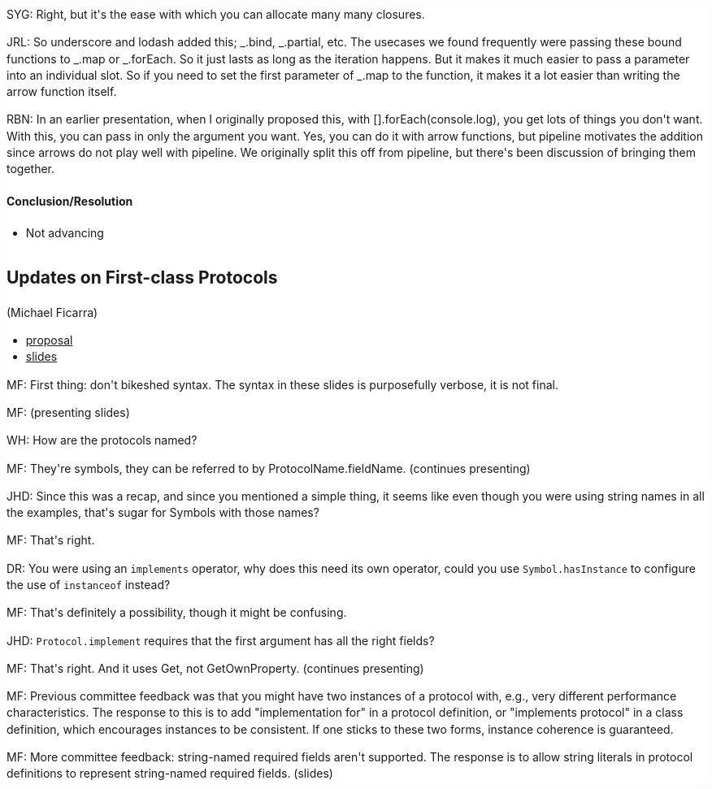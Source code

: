SYG: Right, but it's the ease with which you can allocate many many closures.

JRL: So underscore and lodash added this; _.bind, _.partial, etc. The usecases we found frequently were passing these bound functions to _.map or _.forEach. So it just lasts as long as the iteration happens. But it makes it much easier to pass a parameter into an individual slot. So if you need to set the first parameter of _.map to the function, it makes it a lot easier than writing the arrow function itself.

RBN: In an earlier presentation, when I originally proposed this, with [].forEach(console.log), you get lots of things you don't want. With this, you can pass in only the argument you want. Yes, you can do it with arrow functions, but pipeline motivates the addition since arrows do not play well with pipeline. We originally split this off from pipeline, but there's been discussion of bringing them together.

#### Conclusion/Resolution

- Not advancing


## Updates on First-class Protocols

(Michael Ficarra)

- [proposal](https://github.com/michaelficarra/proposal-first-class-protocols)
- [slides](https://docs.google.com/presentation/d/1HnxJl4Iodf3I23e-ZDkw4F1LEkMRGUBFq6xxR0a9a_k/edit?usp=sharing)


MF: First thing: don't bikeshed syntax. The syntax in these slides is purposefully verbose, it is not final.

MF: (presenting slides)

WH: How are the protocols named?

MF: They're symbols, they can be referred to by ProtocolName.fieldName. (continues presenting)

JHD: Since this was a recap, and since you mentioned a simple thing, it seems like even though you were using string names in all the examples, that's sugar for Symbols with those names?

MF: That's right.

DR: You were using an `implements` operator, why does this need its own operator, could you use `Symbol.hasInstance` to configure the use of `instanceof` instead?

MF: That's definitely a possibility, though it might be confusing.

JHD: `Protocol.implement` requires that the first argument has all the right fields?

MF: That's right. And it uses Get, not GetOwnProperty. (continues presenting)

MF: Previous committee feedback was that you might have two instances of a protocol with, e.g., very different performance characteristics. The response to this is to add "implementation for" in a protocol definition, or "implements protocol" in a class definition, which encourages instances to be consistent. If one sticks to these two forms, instance coherence is guaranteed.

MF: More committee feedback: string-named required fields aren't supported. The response is to allow string literals in protocol definitions to represent string-named required fields. (slides)
